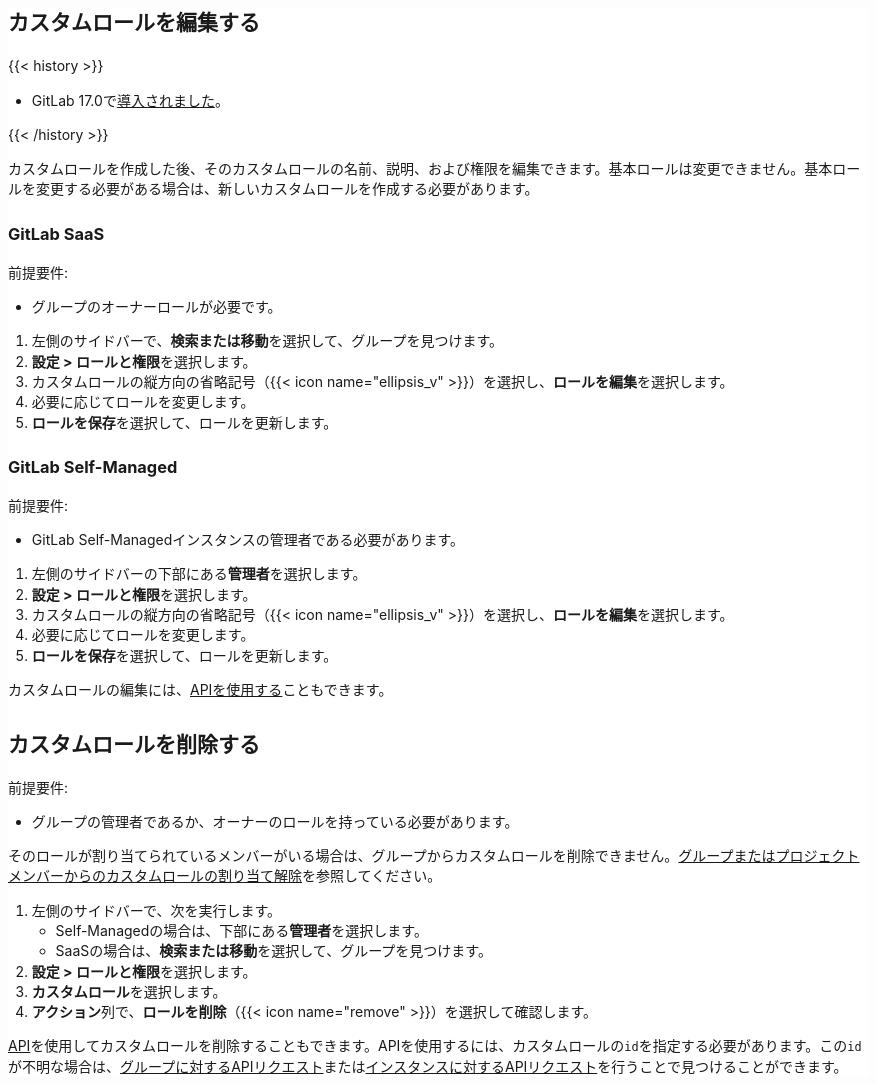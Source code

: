 ## カスタムロールを編集する

{{< history >}}

- GitLab 17.0で[導入されました](https://gitlab.com/gitlab-org/gitlab/-/issues/437590)。

{{< /history >}}

カスタムロールを作成した後、そのカスタムロールの名前、説明、および権限を編集できます。基本ロールは変更できません。基本ロールを変更する必要がある場合は、新しいカスタムロールを作成する必要があります。

### GitLab SaaS

前提要件:

- グループのオーナーロールが必要です。

1. 左側のサイドバーで、**検索または移動**を選択して、グループを見つけます。
1. **設定 > ロールと権限**を選択します。
1. カスタムロールの縦方向の省略記号（{{< icon name="ellipsis_v" >}}）を選択し、**ロールを編集**を選択します。
1. 必要に応じてロールを変更します。
1. **ロールを保存**を選択して、ロールを更新します。

### GitLab Self-Managed

前提要件:

- GitLab Self-Managedインスタンスの管理者である必要があります。

1. 左側のサイドバーの下部にある**管理者**を選択します。
1. **設定 > ロールと権限**を選択します。
1. カスタムロールの縦方向の省略記号（{{< icon name="ellipsis_v" >}}）を選択し、**ロールを編集**を選択します。
1. 必要に応じてロールを変更します。
1. **ロールを保存**を選択して、ロールを更新します。

カスタムロールの編集には、[APIを使用する](../../api/graphql/reference/_index.md#mutationmemberroleupdate)こともできます。

## カスタムロールを削除する

前提要件:

- グループの管理者であるか、オーナーのロールを持っている必要があります。

そのロールが割り当てられているメンバーがいる場合は、グループからカスタムロールを削除できません。[グループまたはプロジェクトメンバーからのカスタムロールの割り当て解除](#unassign-a-custom-role-from-a-group-or-project-member)を参照してください。

1. 左側のサイドバーで、次を実行します。
   - Self-Managedの場合は、下部にある**管理者**を選択します。
   - SaaSの場合は、**検索または移動**を選択して、グループを見つけます。
1. **設定 > ロールと権限**を選択します。
1. **カスタムロール**を選択します。
1. **アクション**列で、**ロールを削除**（{{< icon name="remove" >}}）を選択して確認します。

[API](../../api/graphql/reference/_index.md#mutationmemberroledelete)を使用してカスタムロールを削除することもできます。APIを使用するには、カスタムロールの`id`を指定する必要があります。この`id`が不明な場合は、[グループに対するAPIリクエスト](../../api/graphql/reference/_index.md#groupmemberroles)または[インスタンスに対するAPIリクエスト](../../api/graphql/reference/_index.md#querymemberroles)を行うことで見つけることができます。

